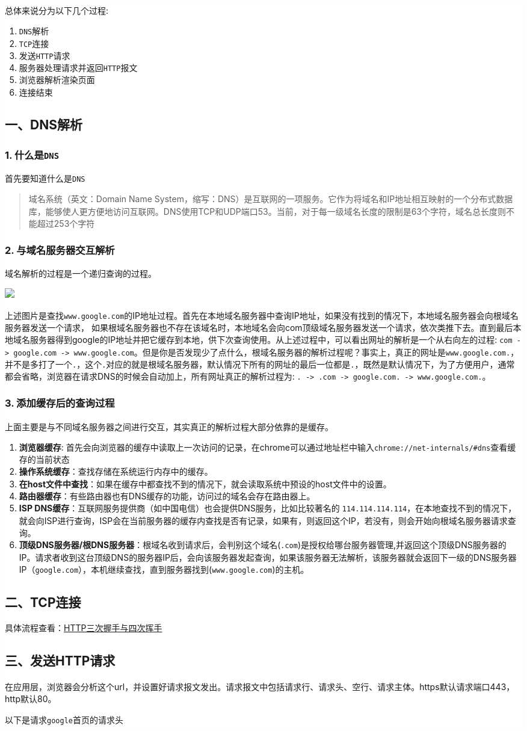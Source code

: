 
总体来说分为以下几个过程:

1. `DNS`解析
2. `TCP`连接
3. 发送`HTTP`请求
4. 服务器处理请求并返回`HTTP`报文
5. 浏览器解析渲染页面
6. 连接结束

## 一、DNS解析

### 1. 什么是`DNS`

首先要知道什么是`DNS`

> 域名系统（英文：Domain Name System，缩写：DNS）是互联网的一项服务。它作为将域名和IP地址相互映射的一个分布式数据库，能够使人更方便地访问互联网。DNS使用TCP和UDP端口53。当前，对于每一级域名长度的限制是63个字符，域名总长度则不能超过253个字符

### 2. 与域名服务器交互解析

域名解析的过程是一个递归查询的过程。

<img src="https://raw.githubusercontent.com/aaaaaAndy/picture/main/images/20220303171624.png" width="100%"/>

上述图片是查找`www.google.com`的IP地址过程。首先在本地域名服务器中查询IP地址，如果没有找到的情况下，本地域名服务器会向根域名服务器发送一个请求， 如果根域名服务器也不存在该域名时，本地域名会向com顶级域名服务器发送一个请求，依次类推下去。直到最后本地域名服务器得到google的IP地址并把它缓存到本地，供下次查询使用。从上述过程中，可以看出网址的解析是一个从右向左的过程: `com -> google.com -> www.google.com`。但是你是否发现少了点什么，根域名服务器的解析过程呢？事实上，真正的网址是`www.google.com.`，并不是多打了一个`.`，这个`.`对应的就是根域名服务器，默认情况下所有的网址的最后一位都是`.`，既然是默认情况下，为了方便用户，通常都会省略，浏览器在请求DNS的时候会自动加上，所有网址真正的解析过程为: `. -> .com -> google.com. -> www.google.com.`。

### 3. 添加缓存后的查询过程

上面主要是与不同域名服务器之间进行交互，其实真正的解析过程大部分依靠的是缓存。

1. **浏览器缓存**: 首先会向浏览器的缓存中读取上一次访问的记录，在chrome可以通过地址栏中输入`chrome://net-internals/#dns`查看缓存的当前状态
2. **操作系统缓存**：查找存储在系统运行内存中的缓存。
3. **在host文件中查找**：如果在缓存中都查找不到的情况下，就会读取系统中预设的host文件中的设置。
4. **路由器缓存**：有些路由器也有DNS缓存的功能，访问过的域名会存在路由器上。
5. **ISP DNS缓存**：互联网服务提供商（如中国电信）也会提供DNS服务，比如比较著名的 `114.114.114.114`，在本地查找不到的情况下，就会向ISP进行查询，ISP会在当前服务器的缓存内查找是否有记录，如果有，则返回这个IP，若没有，则会开始向根域名服务器请求查询。
6. **顶级DNS服务器/根DNS服务器**：根域名收到请求后，会判别这个域名(`.com`)是授权给哪台服务器管理,并返回这个顶级DNS服务器的IP。请求者收到这台顶级DNS的服务器IP后，会向该服务器发起查询，如果该服务器无法解析，该服务器就会返回下一级的DNS服务器IP（`google.com`），本机继续查找，直到服务器找到(`www.google.com`)的主机。

## 二、TCP连接

具体流程查看：[HTTP三次握手与四次挥手](三次握手&&四次挥手.md)

## 三、发送HTTP请求

在应用层，浏览器会分析这个url，并设置好请求报文发出。请求报文中包括请求行、请求头、空行、请求主体。https默认请求端口443， http默认80。

以下是请求`google`首页的请求头
